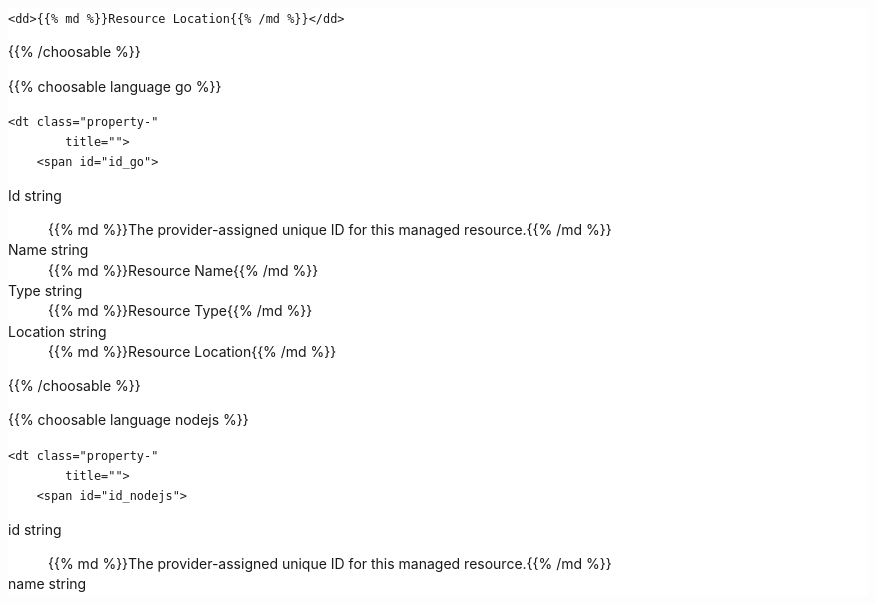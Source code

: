    <dd>{{% md %}}Resource Location{{% /md %}}</dd>
</dl>
{{% /choosable %}}

{{% choosable language go %}}
<dl class="resources-properties">

    <dt class="property-"
            title="">
        <span id="id_go">
<a href="#id_go" style="color: inherit; text-decoration: inherit;">Id</a>
</span>
        <span class="property-indicator"></span>
        <span class="property-type">string</span>
    </dt>
    <dd>{{% md %}}The provider-assigned unique ID for this managed resource.{{% /md %}}</dd>
    <dt class="property-"
            title="">
        <span id="name_go">
<a href="#name_go" style="color: inherit; text-decoration: inherit;">Name</a>
</span>
        <span class="property-indicator"></span>
        <span class="property-type">string</span>
    </dt>
    <dd>{{% md %}}Resource Name{{% /md %}}</dd>
    <dt class="property-"
            title="">
        <span id="type_go">
<a href="#type_go" style="color: inherit; text-decoration: inherit;">Type</a>
</span>
        <span class="property-indicator"></span>
        <span class="property-type">string</span>
    </dt>
    <dd>{{% md %}}Resource Type{{% /md %}}</dd>
    <dt class="property-"
            title="">
        <span id="location_go">
<a href="#location_go" style="color: inherit; text-decoration: inherit;">Location</a>
</span>
        <span class="property-indicator"></span>
        <span class="property-type">string</span>
    </dt>
    <dd>{{% md %}}Resource Location{{% /md %}}</dd>
</dl>
{{% /choosable %}}

{{% choosable language nodejs %}}
<dl class="resources-properties">

    <dt class="property-"
            title="">
        <span id="id_nodejs">
<a href="#id_nodejs" style="color: inherit; text-decoration: inherit;">id</a>
</span>
        <span class="property-indicator"></span>
        <span class="property-type">string</span>
    </dt>
    <dd>{{% md %}}The provider-assigned unique ID for this managed resource.{{% /md %}}</dd>
    <dt class="property-"
            title="">
        <span id="name_nodejs">
<a href="#name_nodejs" style="color: inherit; text-decoration: inherit;">name</a>
</span>
        <span class="property-indicator"></span>
        <span class="property-type">string</span>